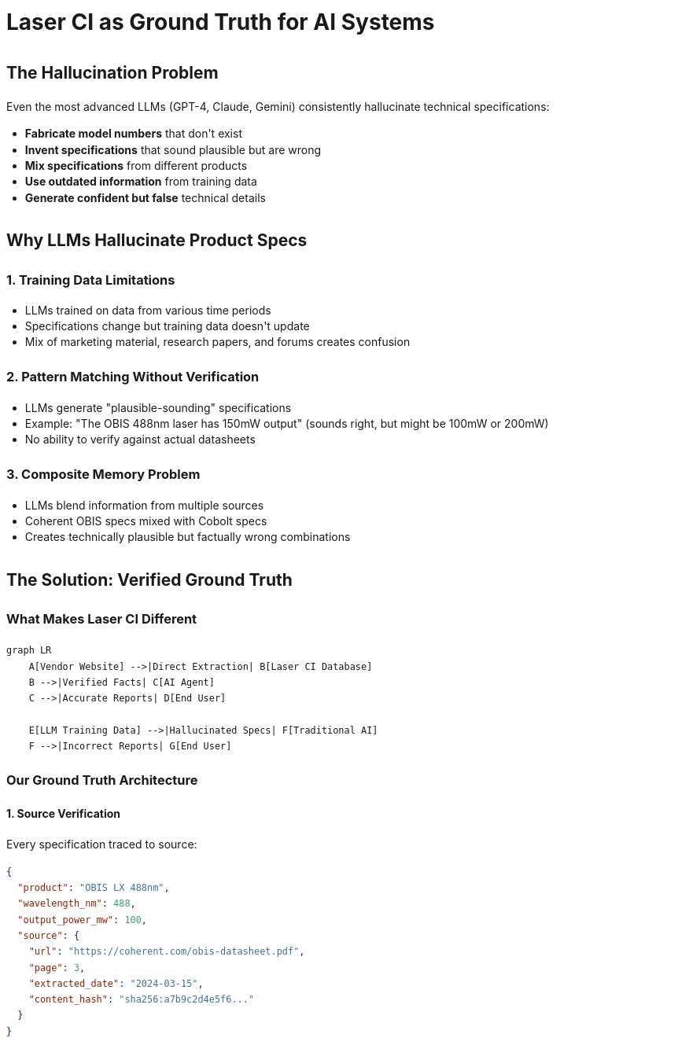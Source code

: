 # Laser CI as Ground Truth for AI Systems

## The Hallucination Problem

Even the most advanced LLMs (GPT-4, Claude, Gemini) consistently hallucinate technical specifications:
- **Fabricate model numbers** that don't exist
- **Invent specifications** that sound plausible but are wrong
- **Mix specifications** from different products
- **Use outdated information** from training data
- **Generate confident but false** technical details

## Why LLMs Hallucinate Product Specs

### 1. Training Data Limitations
- LLMs trained on data from various time periods
- Specifications change but training data doesn't update
- Mix of marketing material, research papers, and forums creates confusion

### 2. Pattern Matching Without Verification
- LLMs generate "plausible-sounding" specifications
- Example: "The OBIS 488nm laser has 150mW output" (sounds right, but might be 100mW or 200mW)
- No ability to verify against actual datasheets

### 3. Composite Memory Problem  
- LLMs blend information from multiple sources
- Coherent OBIS specs mixed with Cobolt specs
- Creates technically plausible but factually wrong combinations

## The Solution: Verified Ground Truth

### What Makes Laser CI Different

```mermaid
graph LR
    A[Vendor Website] -->|Direct Extraction| B[Laser CI Database]
    B -->|Verified Facts| C[AI Agent]
    C -->|Accurate Reports| D[End User]
    
    E[LLM Training Data] -->|Hallucinated Specs| F[Traditional AI]
    F -->|Incorrect Reports| G[End User]
```

### Our Ground Truth Architecture

#### 1. **Source Verification**
Every specification traced to source:
```json
{
  "product": "OBIS LX 488nm",
  "wavelength_nm": 488,
  "output_power_mw": 100,
  "source": {
    "url": "https://coherent.com/obis-datasheet.pdf",
    "page": 3,
    "extracted_date": "2024-03-15",
    "content_hash": "sha256:a7b9c2d4e5f6..."
  }
}
```
